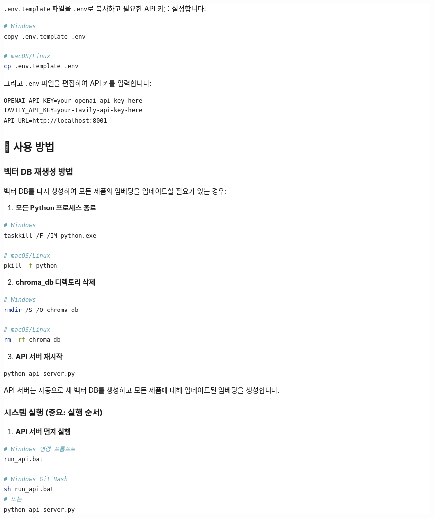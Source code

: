`.env.template` 파일을 `.env`로 복사하고 필요한 API 키를 설정합니다:

```bash
# Windows
copy .env.template .env

# macOS/Linux
cp .env.template .env
```

그리고 `.env` 파일을 편집하여 API 키를 입력합니다:

```
OPENAI_API_KEY=your-openai-api-key-here
TAVILY_API_KEY=your-tavily-api-key-here
API_URL=http://localhost:8001
```

## 📱 사용 방법

### 벡터 DB 재생성 방법

벡터 DB를 다시 생성하여 모든 제품의 임베딩을 업데이트할 필요가 있는 경우:

1. **모든 Python 프로세스 종료**

```bash
# Windows
taskkill /F /IM python.exe

# macOS/Linux
pkill -f python
```

2. **chroma_db 디렉토리 삭제**

```bash
# Windows
rmdir /S /Q chroma_db

# macOS/Linux
rm -rf chroma_db
```

3. **API 서버 재시작**

```bash
python api_server.py
```

API 서버는 자동으로 새 벡터 DB를 생성하고 모든 제품에 대해 업데이트된 임베딩을 생성합니다.

### 시스템 실행 (중요: 실행 순서)

1. **API 서버 먼저 실행**

```bash
# Windows 명령 프롬프트
run_api.bat

# Windows Git Bash
sh run_api.bat
# 또는
python api_server.py
```
